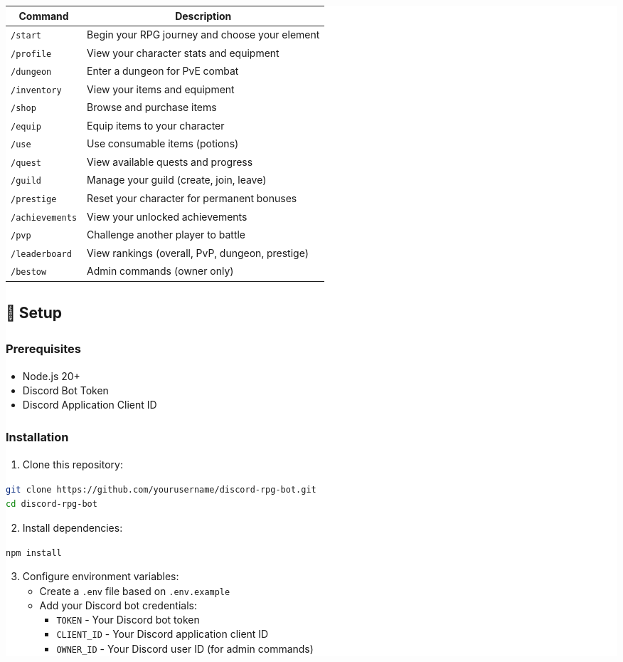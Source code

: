 | Command | Description |
|---------|-------------|
| `/start` | Begin your RPG journey and choose your element |
| `/profile` | View your character stats and equipment |
| `/dungeon` | Enter a dungeon for PvE combat |
| `/inventory` | View your items and equipment |
| `/shop` | Browse and purchase items |
| `/equip` | Equip items to your character |
| `/use` | Use consumable items (potions) |
| `/quest` | View available quests and progress |
| `/guild` | Manage your guild (create, join, leave) |
| `/prestige` | Reset your character for permanent bonuses |
| `/achievements` | View your unlocked achievements |
| `/pvp` | Challenge another player to battle |
| `/leaderboard` | View rankings (overall, PvP, dungeon, prestige) |
| `/bestow` | Admin commands (owner only) |

## 🚀 Setup

### Prerequisites
- Node.js 20+
- Discord Bot Token
- Discord Application Client ID

### Installation

1. Clone this repository:
```bash
git clone https://github.com/yourusername/discord-rpg-bot.git
cd discord-rpg-bot
```

2. Install dependencies:
```bash
npm install
```

3. Configure environment variables:
   - Create a `.env` file based on `.env.example`
   - Add your Discord bot credentials:
     - `TOKEN` - Your Discord bot token
     - `CLIENT_ID` - Your Discord application client ID
     - `OWNER_ID` - Your Discord user ID (for admin commands)
